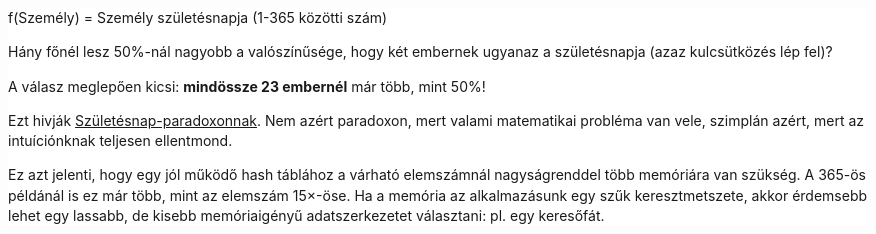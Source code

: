 f(Személy) = Személy születésnapja (1-365 közötti szám)

Hány főnél lesz 50%-nál nagyobb a valószínűsége, hogy két embernek ugyanaz a születésnapja (azaz kulcsütközés lép fel)?

A válasz meglepően kicsi: **mindössze 23 embernél** már több, mint 50%!

Ezt hivják [Születésnap-paradoxonnak](https://hu.wikipedia.org/wiki/Sz%C3%BClet%C3%A9snap-paradoxon). Nem azért paradoxon, mert valami matematikai probléma van vele, szimplán azért, mert az intuíciónknak teljesen ellentmond.

Ez azt jelenti, hogy egy jól működő hash táblához a várható elemszámnál nagyságrenddel több memóriára van szükség. A 365-ös példánál is ez már több, mint az elemszám 15×-öse. Ha a memória az alkalmazásunk egy szűk keresztmetszete, akkor érdemsebb lehet egy lassabb, de kisebb memóriaigényű adatszerkezetet választani: pl. egy keresőfát.
